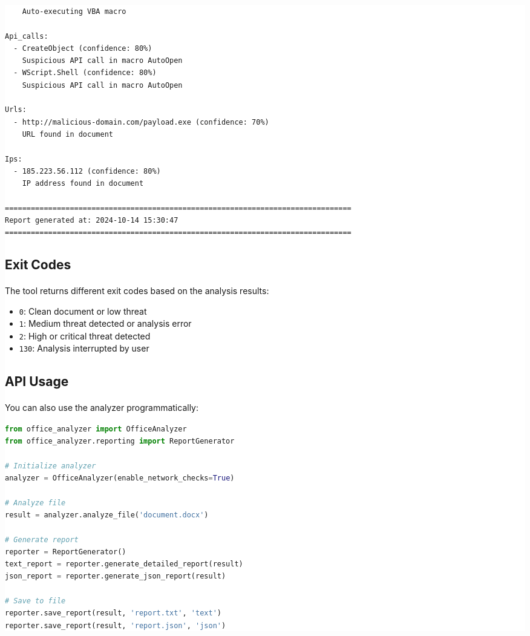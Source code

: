 ```
    Auto-executing VBA macro

Api_calls:
  - CreateObject (confidence: 80%)
    Suspicious API call in macro AutoOpen
  - WScript.Shell (confidence: 80%)
    Suspicious API call in macro AutoOpen

Urls:
  - http://malicious-domain.com/payload.exe (confidence: 70%)
    URL found in document

Ips:
  - 185.223.56.112 (confidence: 80%)
    IP address found in document

================================================================================
Report generated at: 2024-10-14 15:30:47
================================================================================
```

## Exit Codes

The tool returns different exit codes based on the analysis results:

- `0`: Clean document or low threat
- `1`: Medium threat detected or analysis error
- `2`: High or critical threat detected
- `130`: Analysis interrupted by user

## API Usage

You can also use the analyzer programmatically:

```python
from office_analyzer import OfficeAnalyzer
from office_analyzer.reporting import ReportGenerator

# Initialize analyzer
analyzer = OfficeAnalyzer(enable_network_checks=True)

# Analyze file
result = analyzer.analyze_file('document.docx')

# Generate report
reporter = ReportGenerator()
text_report = reporter.generate_detailed_report(result)
json_report = reporter.generate_json_report(result)

# Save to file
reporter.save_report(result, 'report.txt', 'text')
reporter.save_report(result, 'report.json', 'json')
```

